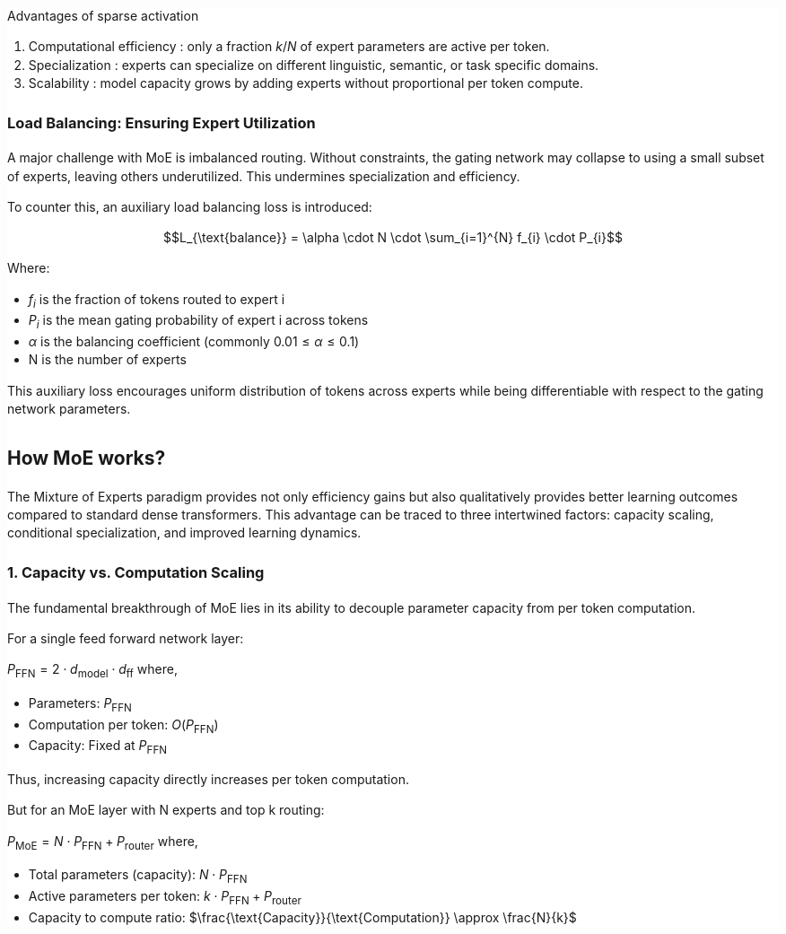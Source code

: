 Advantages of sparse activation

1. Computational efficiency : only a fraction $k/N$ of expert parameters are active per token.
2. Specialization : experts can specialize on different linguistic, semantic, or task specific domains.
3. Scalability : model capacity grows by adding experts without proportional per token compute.

### Load Balancing: Ensuring Expert Utilization

A major challenge with MoE is imbalanced routing. Without constraints, the gating network may collapse to using a small subset of experts, leaving others underutilized. This undermines specialization and efficiency.

To counter this, an auxiliary load balancing loss is introduced:

$$L_{\text{balance}} = \alpha \cdot N \cdot \sum_{i=1}^{N} f_{i} \cdot P_{i}$$

Where:
* $f_{i}$ is the fraction of tokens routed to expert i
* $P_{i}$ is the mean gating probability of expert i across tokens
* $\alpha$ is the balancing coefficient (commonly $0.01 \leq \alpha \leq 0.1$)
* N is the number of experts

This auxiliary loss encourages uniform distribution of tokens across experts while being differentiable with respect to the gating network parameters.

## How MoE works?

The Mixture of Experts paradigm provides not only efficiency gains but also qualitatively provides better learning outcomes compared to standard dense transformers. This advantage can be traced to three intertwined factors: capacity scaling, conditional specialization, and improved learning dynamics.

### 1. Capacity vs. Computation Scaling

The fundamental breakthrough of MoE lies in its ability to decouple parameter capacity from per token computation.

For a single feed forward network layer:

$P_{\text{FFN}} = 2 \cdot d_{\text{model}} \cdot d_{\text{ff}}$
where, 
* Parameters: $P_{\text{FFN}}$
* Computation per token: $O(P_{\text{FFN}})$
* Capacity: Fixed at $P_{\text{FFN}}$

Thus, increasing capacity directly increases per token computation.

But for an MoE layer with N experts and top k routing:

$P_{\text{MoE}} = N \cdot P_{\text{FFN}} + P_{\text{router}}$
where, 
* Total parameters (capacity): $N \cdot P_{\text{FFN}}$
* Active parameters per token: $k \cdot P_{\text{FFN}} + P_{\text{router}}$
* Capacity to compute ratio:
$\frac{\text{Capacity}}{\text{Computation}} \approx \frac{N}{k}$
